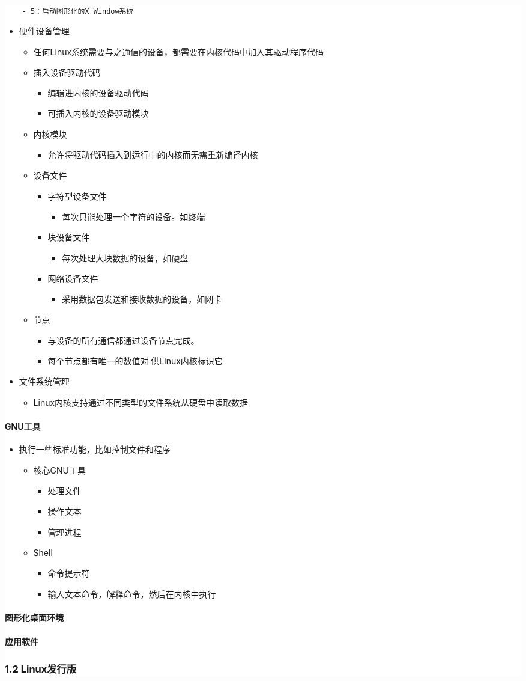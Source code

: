		- 5：启动图形化的X Window系统

- 硬件设备管理

	- 任何Linux系统需要与之通信的设备，都需要在内核代码中加入其驱动程序代码

	- 插入设备驱动代码

		- 编辑进内核的设备驱动代码

		- 可插入内核的设备驱动模块

	- 内核模块

		- 允许将驱动代码插入到运行中的内核而无需重新编译内核

	- 设备文件

		- 字符型设备文件

			- 每次只能处理一个字符的设备。如终端

		- 块设备文件

			- 每次处理大块数据的设备，如硬盘

		- 网络设备文件

			- 采用数据包发送和接收数据的设备，如网卡

	- 节点

		- 与设备的所有通信都通过设备节点完成。

		- 每个节点都有唯一的数值对 供Linux内核标识它

- 文件系统管理

	- Linux内核支持通过不同类型的文件系统从硬盘中读取数据

#### GNU工具

- 执行一些标准功能，比如控制文件和程序

	- 核心GNU工具

		- 处理文件

		- 操作文本

		- 管理进程

	- Shell

		- 命令提示符

		- 输入文本命令，解释命令，然后在内核中执行

#### 图形化桌面环境

#### 应用软件

### 1.2 Linux发行版
